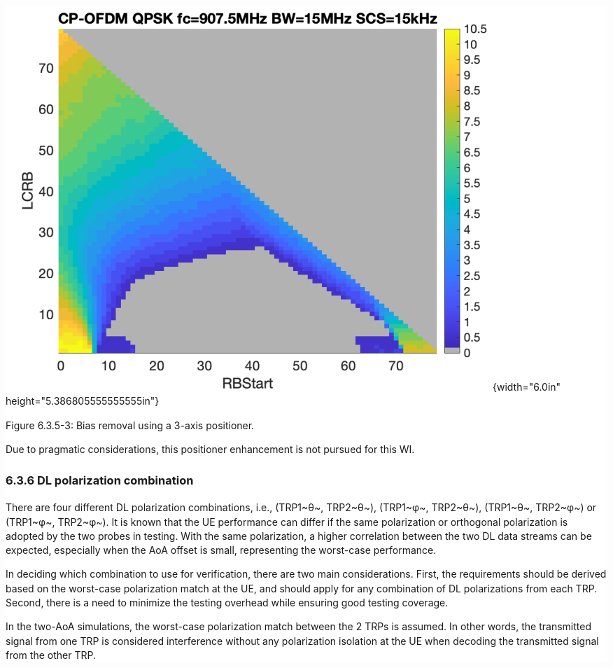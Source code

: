 ![](./media/image44.png){width="6.0in" height="5.386805555555555in"}

Figure 6.3.5-3: Bias removal using a 3-axis positioner.

Due to pragmatic considerations, this positioner enhancement is not
pursued for this WI.

### 6.3.6 DL polarization combination

There are four different DL polarization combinations, i.e., (TRP1~θ~,
TRP2~θ~), (TRP1~φ~, TRP2~θ~), (TRP1~θ~, TRP2~φ~) or (TRP1~φ~, TRP2~φ~).
It is known that the UE performance can differ if the same polarization
or orthogonal polarization is adopted by the two probes in testing. With
the same polarization, a higher correlation between the two DL data
streams can be expected, especially when the AoA offset is small,
representing the worst-case performance.

In deciding which combination to use for verification, there are two
main considerations. First, the requirements should be derived based on
the worst-case polarization match at the UE, and should apply for any
combination of DL polarizations from each TRP. Second, there is a need
to minimize the testing overhead while ensuring good testing coverage.

In the two-AoA simulations, the worst-case polarization match between
the 2 TRPs is assumed. In other words, the transmitted signal from one
TRP is considered interference without any polarization isolation at the
UE when decoding the transmitted signal from the other TRP.
